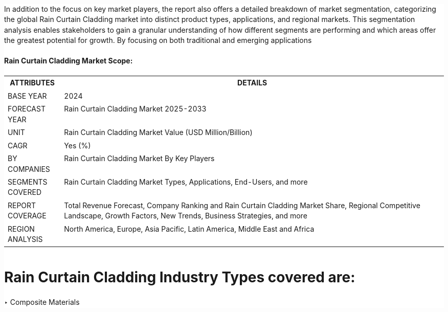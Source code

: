 In addition to the focus on key market players, the report also offers a detailed breakdown of market segmentation, categorizing the global Rain Curtain Cladding market into distinct product types, applications, and regional markets. This segmentation analysis enables stakeholders to gain a granular understanding of how different segments are performing and which areas offer the greatest potential for growth. By focusing on both traditional and emerging applications

<h4>Rain Curtain Cladding Market Scope:</h4>
<table>
<tr>
<th>ATTRIBUTES</th>
<th>DETAILS</th>
</tr>
<tr>
<td>BASE YEAR</td>
<td>2024</td>
</tr>
<tr>
<td>FORECAST YEAR</td>
<td>Rain Curtain Cladding Market 2025-2033</td>
</tr>
<tr>
<td>UNIT</td>
<td>Rain Curtain Cladding Market Value (USD Million/Billion)</td>
<tr>
<td>CAGR</td>
<td>Yes (%)</td>
</tr>
</tr>
<tr>
<td>BY COMPANIES</td>
<td>Rain Curtain Cladding Market By Key Players</td>
</tr>
<tr>
<td>SEGMENTS COVERED</td>
<td>Rain Curtain Cladding Market Types, Applications, End-Users, and more</td>
</tr>
<tr>
<td>REPORT COVERAGE</td>
<td>Total Revenue Forecast, Company Ranking and Rain Curtain Cladding Market Share, Regional Competitive Landscape, Growth Factors, New Trends, Business Strategies, and more</td>
</tr>
<tr>
<td>REGION ANALYSIS</td>
<td>North America, Europe, Asia Pacific, Latin America, Middle East and Africa</td>
</tr>
</table>

# <strong>Rain Curtain Cladding Industry Types covered are:</strong>

‣ Composite Materials
